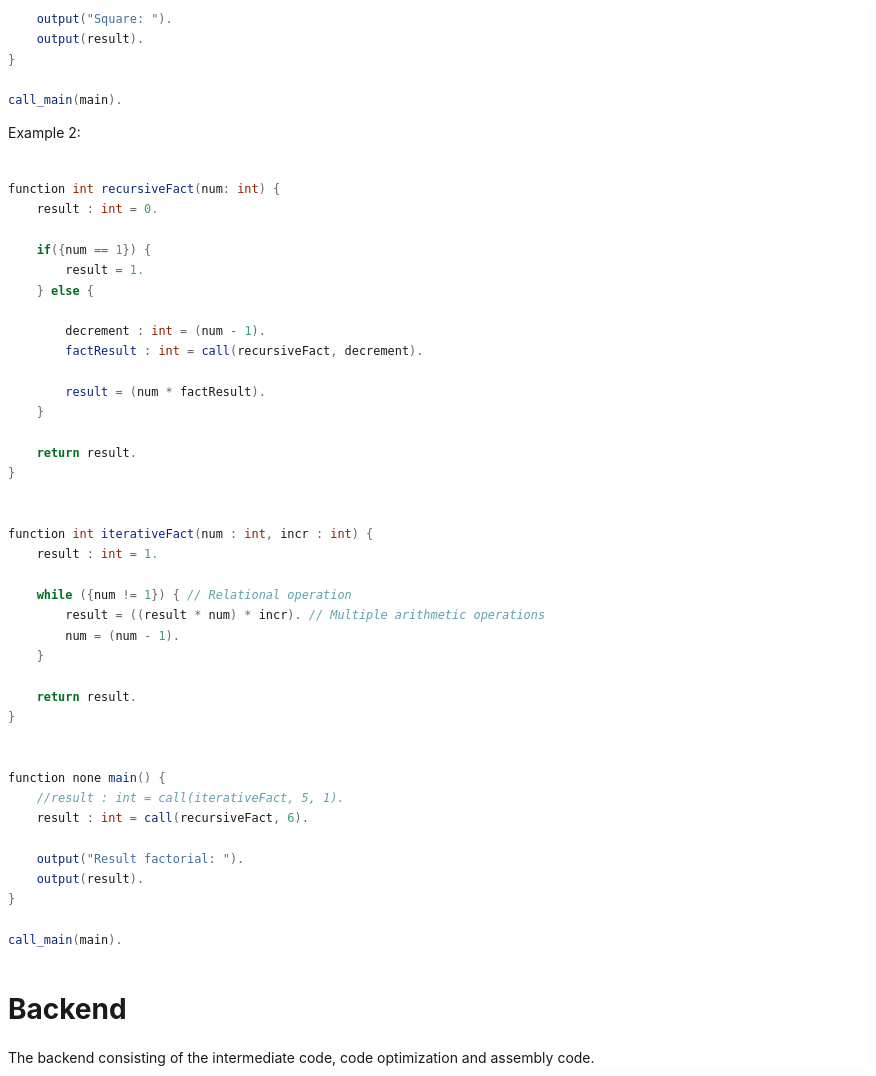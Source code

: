 ```java
	output("Square: ").
	output(result).
}

call_main(main).
```
Example 2:
```java

function int recursiveFact(num: int) {
	result : int = 0.

	if({num == 1}) {
		result = 1.
	} else {

		decrement : int = (num - 1).
		factResult : int = call(recursiveFact, decrement).
		
		result = (num * factResult).
	}

	return result.
}


function int iterativeFact(num : int, incr : int) { 
	result : int = 1.

	while ({num != 1}) { // Relational operation
		result = ((result * num) * incr). // Multiple arithmetic operations
		num = (num - 1).
	}

	return result.
}


function none main() {
	//result : int = call(iterativeFact, 5, 1).
	result : int = call(recursiveFact, 6).

	output("Result factorial: ").
	output(result).
}

call_main(main).
```

<h1>Backend</h1>

<p>The backend consisting of
the intermediate code, code optimization and assembly code.</p>
